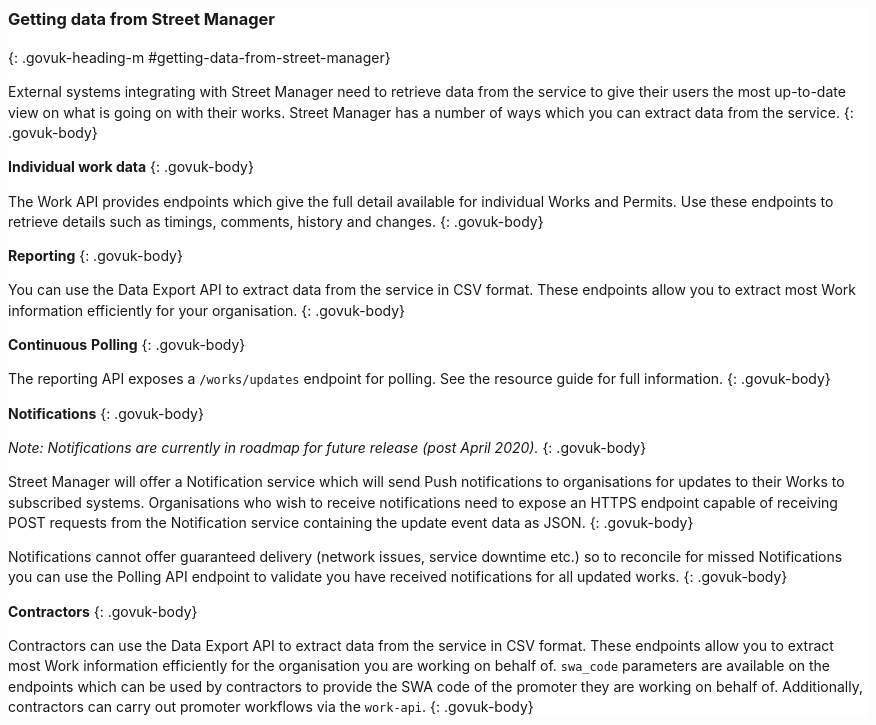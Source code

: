 ### Getting data from Street Manager
{: .govuk-heading-m #getting-data-from-street-manager}

External systems integrating with Street Manager need to retrieve data
from the service to give their users the most up-to-date view on what is
going on with their works. Street Manager has a number of ways which you
can extract data from the service.
{: .govuk-body}

**Individual work data**
{: .govuk-body}

The Work API provides endpoints which give the full detail available
for individual Works and Permits. Use these endpoints to retrieve
details such as timings, comments, history and changes.
{: .govuk-body}

**Reporting**
{: .govuk-body}

You can use the Data Export API to extract data from the service in
CSV format. These endpoints allow you to extract most Work
information efficiently for your organisation.
{: .govuk-body}

**Continuous** **Polling**
{: .govuk-body}

The reporting API exposes a `/works/updates` endpoint for polling. See the resource guide for full information.
{: .govuk-body}

**Notifications**
{: .govuk-body}

*Note: Notifications are currently in roadmap for future release (post April 2020).*
{: .govuk-body}

Street Manager will offer a Notification service which will send Push
notifications to organisations for updates to their Works to subscribed
systems. Organisations who wish to receive notifications need to expose
an HTTPS endpoint capable of receiving POST requests from the
Notification service containing the update event data as JSON.
{: .govuk-body}

Notifications cannot offer guaranteed delivery (network issues, service
downtime etc.) so to reconcile for missed Notifications you can use the
Polling API endpoint to validate you have received notifications for all
updated works.
{: .govuk-body}

**Contractors**
{: .govuk-body}

Contractors can use the Data Export API to extract data from the service in CSV format. These endpoints allow you to extract most Work information efficiently for the organisation you are working on behalf of. <code>swa_code</code> parameters are available on the endpoints which can be used by contractors to provide the SWA code of the promoter they are working on behalf of. Additionally, contractors can carry out promoter workflows via the <code>work-api</code>.
{: .govuk-body}
